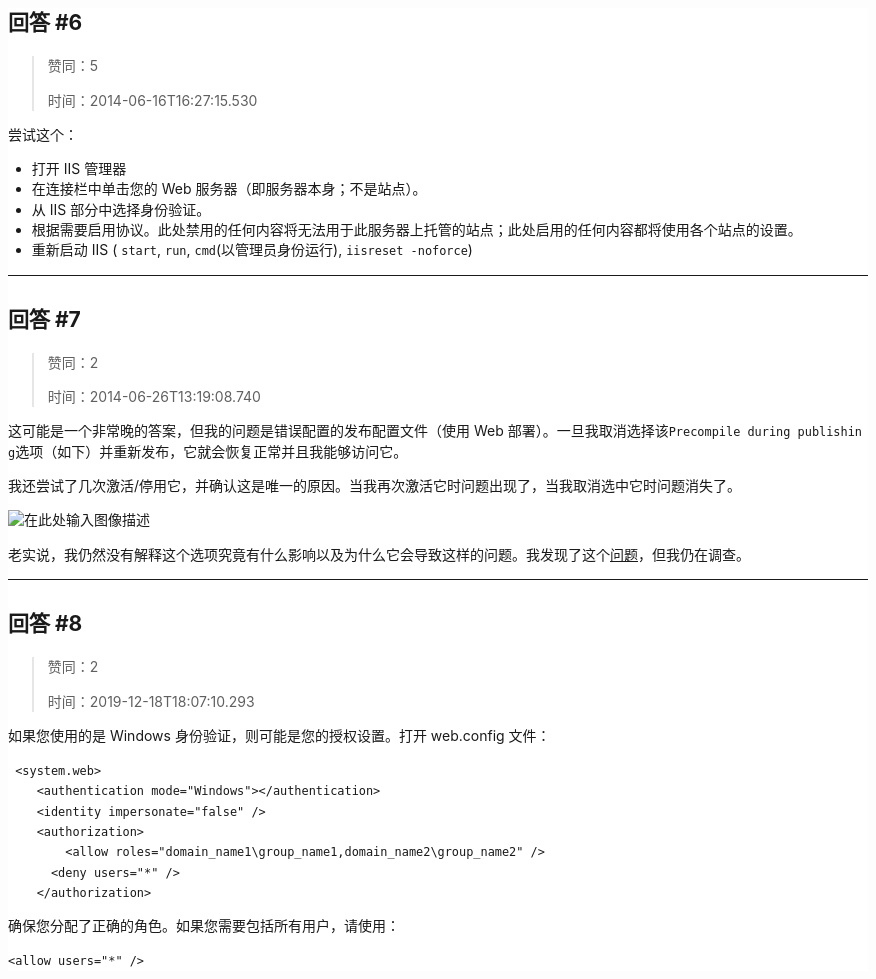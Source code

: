 ## 回答 #6

> 赞同：5
> 
> 时间：2014-06-16T16:27:15.530

尝试这个：

*   打开 IIS 管理器
*   在连接栏中单击您的 Web 服务器（即服务器本身；不是站点）。
*   从 IIS 部分中选择身份验证。
*   根据需要启用协议。此处禁用的任何内容将无法用于此服务器上托管的站点；此处启用的任何内容都将使用各个站点的设置。
*   重新启动 IIS ( `start`, `run`, `cmd`(以管理员身份运行), `iisreset -noforce`)

* * *

## 回答 #7

> 赞同：2
> 
> 时间：2014-06-26T13:19:08.740

这可能是一个非常晚的答案，但我的问题是错误配置的发布配置文件（使用 Web 部署）。一旦我取消选择该`Precompile during publishing`选项（如下）并重新发布，它就会恢复正常并且我能够访问它。

我还尝试了几次激活/停用它，并确认这是唯一的原因。当我再次激活它时问题出现了，当我取消选中它时问题消失了。

![在此处输入图像描述](../Images/0d8dc7744ce8127155bb6bb3fd76c71e.png)

老实说，我仍然没有解释这个选项究竟有什么影响以及为什么它会导致这样的问题。我发现了这个[问题](https://stackoverflow.com/questions/16179519/what-effect-does-the-new-precompile-during-publishing-option-have-on-mvc4-applic)，但我仍在调查。

* * *

## 回答 #8

> 赞同：2
> 
> 时间：2019-12-18T18:07:10.293

如果您使用的是 Windows 身份验证，则可能是您的授权设置。打开 web.config 文件：

```
 <system.web>
    <authentication mode="Windows"></authentication>
    <identity impersonate="false" />
    <authorization>
        <allow roles="domain_name1\group_name1,domain_name2\group_name2" />
      <deny users="*" />
    </authorization> 
```

确保您分配了正确的角色。如果您需要包括所有用户，请使用：

```
<allow users="*" /> 
```
